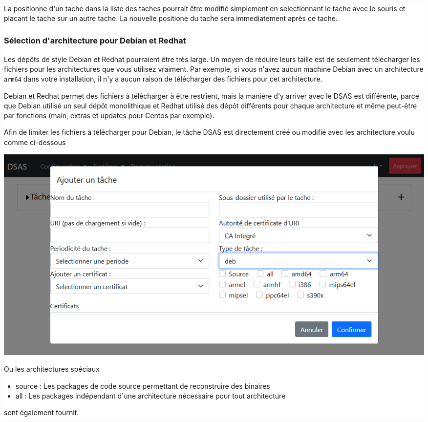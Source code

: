 La positionne d'un tache dans la liste des taches pourrait être modifié
simplement en selectionnant le tache avec le souris et placant le tache 
sur un autre tache. La nouvelle positione du tache sera immediatement 
après ce tache.

### Sélection d'architecture pour Debian et Redhat

Les dépôts de style Debian et Redhat pourraient être très large. Un moyen
de réduire leurs taille est de seulement télécharger les fichiers pour
les architectures que vous utilisez vraiment. Par exemple, si vous n'avez
aucun machine Debian avec un architecture `arm64` dans votre
installation, il n'y a aucun raison de télécharger des fichiers pour cet
architecture.

Debian et Redhat permet des fichiers à télécharger à être restrient, mais
la manière d'y arriver avec le DSAS est différente, parce que Debian
utilisé un seul dépôt monolithique et Redhat utilisé des dépôt différents
pour chaque architecture et même peut-être par fonctions (main, extras et
updates pour Centos par exemple). 

Afin de limiter les fichiers à télécharger pour Debian, le tâche DSAS est
directement créé ou modifié avec les architecture voulu comme ci-dessous 

![Exemple de selection d'architecture Debian](fr/DSAS43.png)

Ou les architectures spéciaux 

- source : Les packages de code source permettant de reconstruire des
binaires
- all : Les packages indépendant d'une architecture nécessaire pour tout
architecture

sont également fournit.
